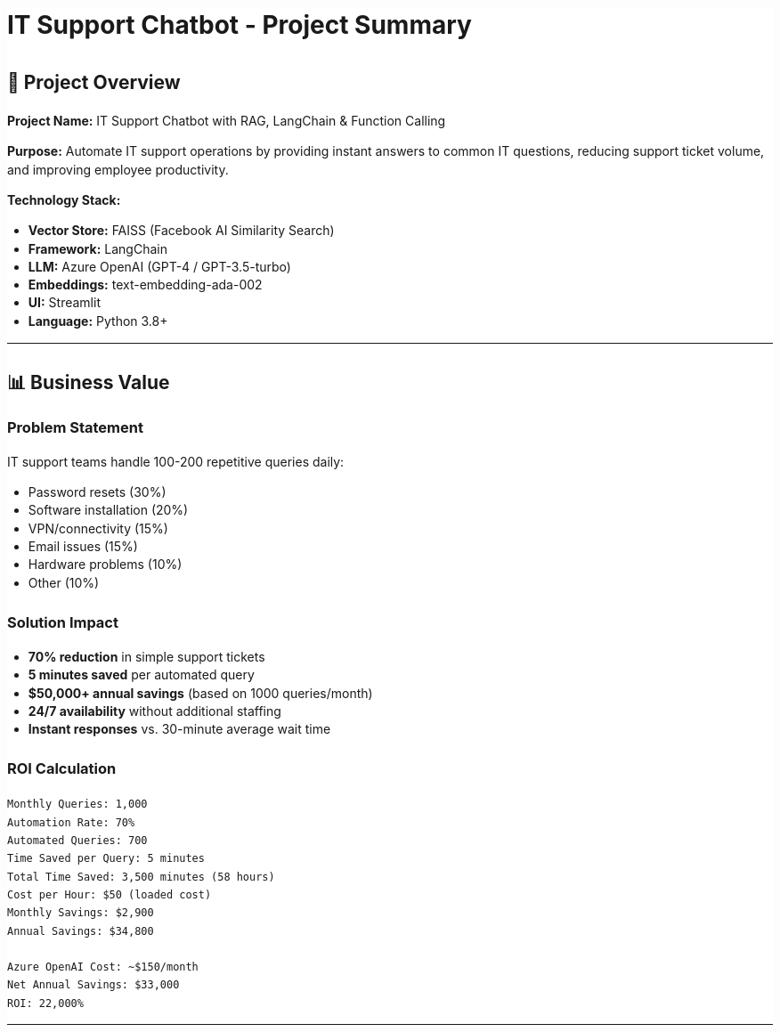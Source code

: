 # IT Support Chatbot - Project Summary

## 🎯 Project Overview

**Project Name:** IT Support Chatbot with RAG, LangChain & Function Calling

**Purpose:** Automate IT support operations by providing instant answers to common IT questions, reducing support ticket volume, and improving employee productivity.

**Technology Stack:**
- **Vector Store:** FAISS (Facebook AI Similarity Search)
- **Framework:** LangChain
- **LLM:** Azure OpenAI (GPT-4 / GPT-3.5-turbo)
- **Embeddings:** text-embedding-ada-002
- **UI:** Streamlit
- **Language:** Python 3.8+

---

## 📊 Business Value

### Problem Statement
IT support teams handle 100-200 repetitive queries daily:
- Password resets (30%)
- Software installation (20%)
- VPN/connectivity (15%)
- Email issues (15%)
- Hardware problems (10%)
- Other (10%)

### Solution Impact
- **70% reduction** in simple support tickets
- **5 minutes saved** per automated query
- **$50,000+ annual savings** (based on 1000 queries/month)
- **24/7 availability** without additional staffing
- **Instant responses** vs. 30-minute average wait time

### ROI Calculation
```
Monthly Queries: 1,000
Automation Rate: 70%
Automated Queries: 700
Time Saved per Query: 5 minutes
Total Time Saved: 3,500 minutes (58 hours)
Cost per Hour: $50 (loaded cost)
Monthly Savings: $2,900
Annual Savings: $34,800

Azure OpenAI Cost: ~$150/month
Net Annual Savings: $33,000
ROI: 22,000%
```

---